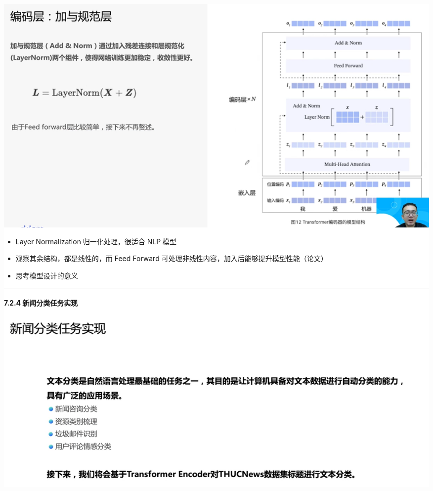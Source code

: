 ![image-20230328162610397](images/task07/image-20230328162610397.png)

* Layer Normalization 归一化处理，很适合 NLP 模型
* 观察其余结构，都是线性的，而 Feed Forward 可处理非线性内容，加入后能够提升模型性能（论文）

* 思考模型设计的意义



------



#### 7.2.4 新闻分类任务实现

![image-20230328163026292](images/task07/image-20230328163026292.png)
